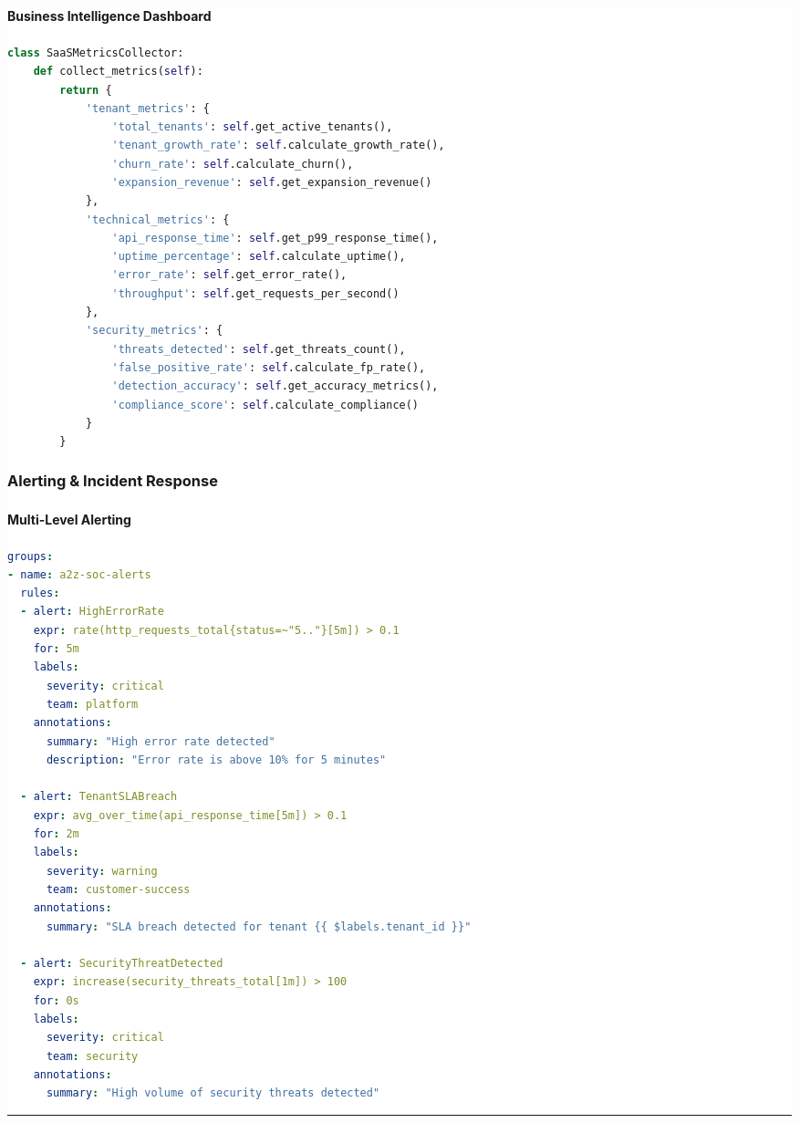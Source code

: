 #### **Business Intelligence Dashboard**
```python
class SaaSMetricsCollector:
    def collect_metrics(self):
        return {
            'tenant_metrics': {
                'total_tenants': self.get_active_tenants(),
                'tenant_growth_rate': self.calculate_growth_rate(),
                'churn_rate': self.calculate_churn(),
                'expansion_revenue': self.get_expansion_revenue()
            },
            'technical_metrics': {
                'api_response_time': self.get_p99_response_time(),
                'uptime_percentage': self.calculate_uptime(),
                'error_rate': self.get_error_rate(),
                'throughput': self.get_requests_per_second()
            },
            'security_metrics': {
                'threats_detected': self.get_threats_count(),
                'false_positive_rate': self.calculate_fp_rate(),
                'detection_accuracy': self.get_accuracy_metrics(),
                'compliance_score': self.calculate_compliance()
            }
        }
```

### **Alerting & Incident Response**

#### **Multi-Level Alerting**
```yaml
groups:
- name: a2z-soc-alerts
  rules:
  - alert: HighErrorRate
    expr: rate(http_requests_total{status=~"5.."}[5m]) > 0.1
    for: 5m
    labels:
      severity: critical
      team: platform
    annotations:
      summary: "High error rate detected"
      description: "Error rate is above 10% for 5 minutes"
  
  - alert: TenantSLABreach
    expr: avg_over_time(api_response_time[5m]) > 0.1
    for: 2m
    labels:
      severity: warning
      team: customer-success
    annotations:
      summary: "SLA breach detected for tenant {{ $labels.tenant_id }}"
      
  - alert: SecurityThreatDetected
    expr: increase(security_threats_total[1m]) > 100
    for: 0s
    labels:
      severity: critical
      team: security
    annotations:
      summary: "High volume of security threats detected"
```

---